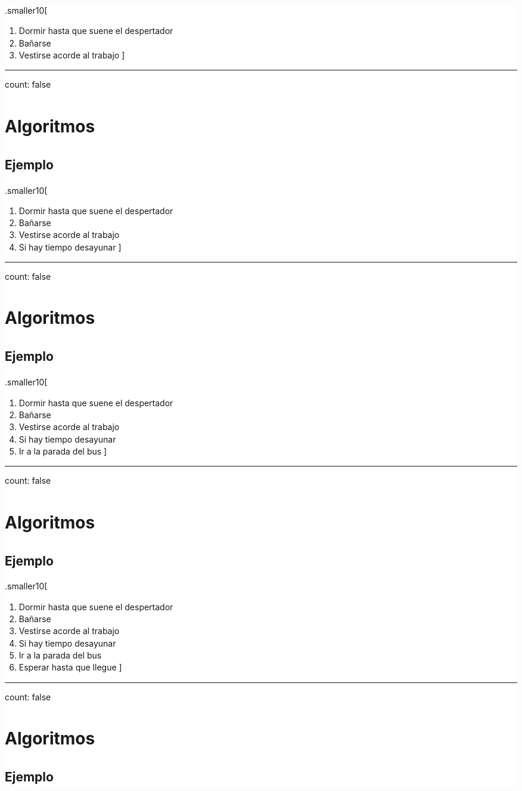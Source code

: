 .smaller10[
1. Dormir hasta que suene el despertador
2. Bañarse
3. Vestirse acorde al trabajo
]
---
count: false
# Algoritmos
## Ejemplo

.smaller10[
1. Dormir hasta que suene el despertador
2. Bañarse
3. Vestirse acorde al trabajo
4. Si hay tiempo desayunar
]
---
count: false
# Algoritmos
## Ejemplo

.smaller10[
1. Dormir hasta que suene el despertador
2. Bañarse
3. Vestirse acorde al trabajo
4. Si hay tiempo desayunar
5. Ir a la parada del bus
]
---
count: false
# Algoritmos
## Ejemplo

.smaller10[
1. Dormir hasta que suene el despertador
2. Bañarse
3. Vestirse acorde al trabajo
4. Si hay tiempo desayunar
5. Ir a la parada del bus
6. Esperar hasta que llegue
]
---
count: false
# Algoritmos
## Ejemplo
